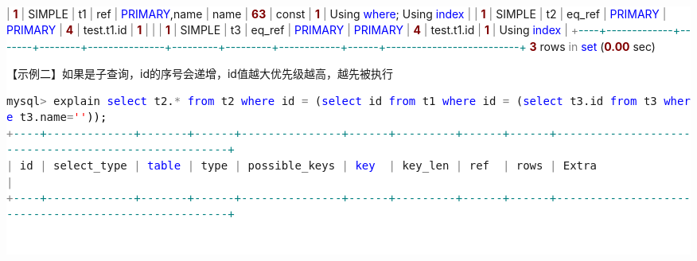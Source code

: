 <span style="color: #808080;">|</span>  <span style="color: #800000; font-weight: bold;">1</span> <span style="color: #808080;">|</span> SIMPLE      <span style="color: #808080;">|</span> t1    <span style="color: #808080;">|</span> ref    <span style="color: #808080;">|</span> <span style="color: #0000ff;">PRIMARY</span>,name  <span style="color: #808080;">|</span> name    <span style="color: #808080;">|</span> <span style="color: #800000; font-weight: bold;">63</span>      <span style="color: #808080;">|</span> const      <span style="color: #808080;">|</span>    <span style="color: #800000; font-weight: bold;">1</span> <span style="color: #808080;">|</span> Using <span style="color: #0000ff;">where</span>; Using <span style="color: #0000ff;">index</span> <span style="color: #808080;">|</span>
<span style="color: #808080;">|</span>  <span style="color: #800000; font-weight: bold;">1</span> <span style="color: #808080;">|</span> SIMPLE      <span style="color: #808080;">|</span> t2    <span style="color: #808080;">|</span> eq_ref <span style="color: #808080;">|</span> <span style="color: #0000ff;">PRIMARY</span>       <span style="color: #808080;">|</span> <span style="color: #0000ff;">PRIMARY</span> <span style="color: #808080;">|</span> <span style="color: #800000; font-weight: bold;">4</span>       <span style="color: #808080;">|</span> test.t1.id <span style="color: #808080;">|</span>    <span style="color: #800000; font-weight: bold;">1</span> <span style="color: #808080;">|</span>                          <span style="color: #808080;">|</span>
<span style="color: #808080;">|</span>  <span style="color: #800000; font-weight: bold;">1</span> <span style="color: #808080;">|</span> SIMPLE      <span style="color: #808080;">|</span> t3    <span style="color: #808080;">|</span> eq_ref <span style="color: #808080;">|</span> <span style="color: #0000ff;">PRIMARY</span>       <span style="color: #808080;">|</span> <span style="color: #0000ff;">PRIMARY</span> <span style="color: #808080;">|</span> <span style="color: #800000; font-weight: bold;">4</span>       <span style="color: #808080;">|</span> test.t1.id <span style="color: #808080;">|</span>    <span style="color: #800000; font-weight: bold;">1</span> <span style="color: #808080;">|</span> Using <span style="color: #0000ff;">index</span>              <span style="color: #808080;">|</span>
<span style="color: #808080;">+</span><span style="color: #008080;">--</span><span style="color: #008080;">--+-------------+-------+--------+---------------+---------+---------+------------+------+--------------------------+</span>
<span style="color: #800000; font-weight: bold;">3</span> rows <span style="color: #808080;">in</span> <span style="color: #0000ff;">set</span> (<span style="color: #800000; font-weight: bold;">0.00</span> sec)</pre>
  </div>
</div>

【示例二】如果是子查询，id的序号会递增，id值越大优先级越高，越先被执行

<div>
  <div class="cnblogs_code">
    <pre>mysql<span style="color: #808080;">></span> explain <span style="color: #0000ff;">select</span> t2.<span style="color: #808080;">*</span> <span style="color: #0000ff;">from</span> t2 <span style="color: #0000ff;">where</span> id <span style="color: #808080;">=</span> (<span style="color: #0000ff;">select</span> id <span style="color: #0000ff;">from</span> t1 <span style="color: #0000ff;">where</span> id <span style="color: #808080;">=</span> (<span style="color: #0000ff;">select</span> t3.id <span style="color: #0000ff;">from</span> t3 <span style="color: #0000ff;">where</span> t3.name<span style="color: #808080;">=</span><span style="color: #ff0000;">''</span><span style="color: #000000;">));
</span><span style="color: #808080;">+</span><span style="color: #008080;">--</span><span style="color: #008080;">--+-------------+-------+------+---------------+------+---------+------+------+-----------------------------------------------------+</span>
<span style="color: #808080;">|</span> id <span style="color: #808080;">|</span> select_type <span style="color: #808080;">|</span> <span style="color: #0000ff;">table</span> <span style="color: #808080;">|</span> type <span style="color: #808080;">|</span> possible_keys <span style="color: #808080;">|</span> <span style="color: #0000ff;">key</span>  <span style="color: #808080;">|</span> key_len <span style="color: #808080;">|</span> ref  <span style="color: #808080;">|</span> rows <span style="color: #808080;">|</span> Extra                                               <span style="color: #808080;">|</span>
<span style="color: #808080;">+</span><span style="color: #008080;">--</span><span style="color: #008080;">--+-------------+-------+------+---------------+------+---------+------+------+-----------------------------------------------------+</span>